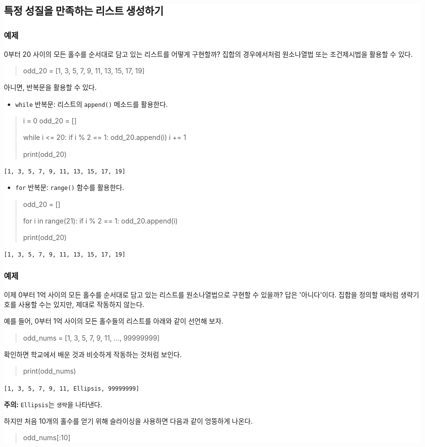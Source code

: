 <h2>특정 성질을 만족하는 리스트 생성하기</h2>
<h3>예제</h3>
<p>0부터 20 사이의 모든 홀수를 순서대로 담고 있는 리스트를 어떻게 구현할까?
집합의 경우에서처럼 원소나열법 또는 조건제시법을 활용할 수 있다.</p>
<blockquote>
odd_20 = [1, 3, 5, 7, 9, 11, 13, 15, 17, 19]
</blockquote>

<p>아니면, 반복문을 활용할 수 있다.</p>
<ul>
<li><code>while</code> 반복문: 리스트의 <code>append()</code> 메소드를 활용한다.</li>
</ul>
<blockquote>
i = 0
odd_20 = []

while i <= 20:
    if i % 2 == 1:
        odd_20.append(i)
    i += 1

print(odd_20)        
</blockquote>

<pre><code>[1, 3, 5, 7, 9, 11, 13, 15, 17, 19]
</code></pre>
<ul>
<li><code>for</code> 반복문: <code>range()</code> 함수를 활용한다.</li>
</ul>
<blockquote>
odd_20 = []

for i in range(21):
    if i % 2 == 1:
        odd_20.append(i)

print(odd_20)        
</blockquote>

<pre><code>[1, 3, 5, 7, 9, 11, 13, 15, 17, 19]
</code></pre>
<h3>예제</h3>
<p>이제 0부터 1억 사이의 모든 홀수를 순서대로 담고 있는 리스트를 원소나열법으로 구현할 수 있을까?
답은 '아니다'이다. 집합을 정의할 때처럼 생략기호를 사용할 수는 있지만, 제대로 작동하지 않는다. </p>
<p>예를 들어, 0부터 1억 사이의 모든 홀수들의 리스트를 아래와 같이 선언해 보자.</p>
<blockquote>
odd_nums = [1, 3, 5, 7, 9, 11, ..., 99999999]
</blockquote>

<p>확인하면 학교에서 배운 것과 비슷하게 작동하는 것처럼 보인다.</p>
<blockquote>
print(odd_nums)
</blockquote>

<pre><code>[1, 3, 5, 7, 9, 11, Ellipsis, 99999999]
</code></pre>
<p><strong>주의:</strong> <code>Ellipsis</code>는 <code>생략</code>을 나타낸다.</p>
<p>하지만 처음 10개의 홀수를 얻기 위해 슬라이싱을 사용하면 다음과 같이 엉뚱하게 나온다.</p>
<blockquote>
odd_nums[:10]
</blockquote>
